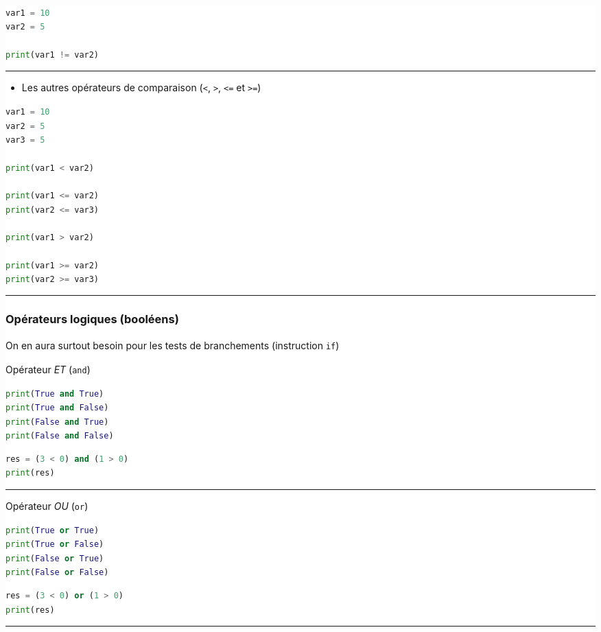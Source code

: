 ```python
var1 = 10
var2 = 5

print(var1 != var2)
```

---

* Les autres opérateurs de comparaison (`<`, `>`, `<=` et `>=`)

```python
var1 = 10
var2 = 5
var3 = 5

print(var1 < var2)

print(var1 <= var2)
print(var2 <= var3)

print(var1 > var2)

print(var1 >= var2)
print(var2 >= var3)
```

---

### Opérateurs logiques (booléens)

On en aura surtout besoin pour les tests de branchements (instruction `if`)

Opérateur *ET* (`and`)
```python
print(True and True)
print(True and False)
print(False and True)
print(False and False)
```

```python
res = (3 < 0) and (1 > 0)
print(res)
```

---

Opérateur *OU* (`or`)
```python
print(True or True)
print(True or False)
print(False or True)
print(False or False)
```

```python
res = (3 < 0) or (1 > 0)
print(res)
```

---